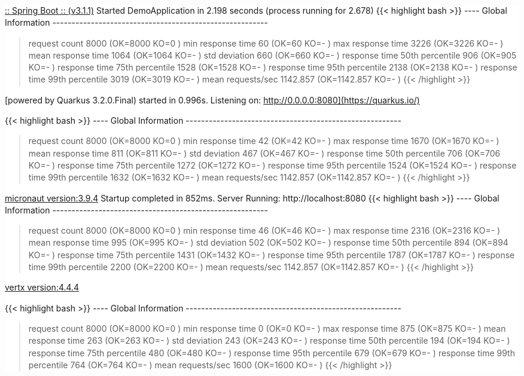 [:: Spring Boot ::                (v3.1.1)](https://spring.io/projects/spring-boot) 
Started DemoApplication in 2.198 seconds (process running for 2.678)
{{< highlight bash >}}
---- Global Information --------------------------------------------------------
> request count                                       8000 (OK=8000   KO=0     )
> min response time                                     60 (OK=60     KO=-     )
> max response time                                   3226 (OK=3226   KO=-     )
> mean response time                                  1064 (OK=1064   KO=-     )
> std deviation                                        660 (OK=660    KO=-     )
> response time 50th percentile                        906 (OK=905    KO=-     )
> response time 75th percentile                       1528 (OK=1528   KO=-     )
> response time 95th percentile                       2138 (OK=2138   KO=-     )
> response time 99th percentile                       3019 (OK=3019   KO=-     )
> mean requests/sec                                1142.857 (OK=1142.857 KO=-     )
{{< /highlight >}}

[powered by Quarkus 3.2.0.Final) started in 0.996s. Listening on: http://0.0.0.0:8080](https://quarkus.io/) 

{{< highlight bash >}}
---- Global Information --------------------------------------------------------
> request count                                       8000 (OK=8000   KO=0     )
> min response time                                     42 (OK=42     KO=-     )
> max response time                                   1670 (OK=1670   KO=-     )
> mean response time                                   811 (OK=811    KO=-     )
> std deviation                                        467 (OK=467    KO=-     )
> response time 50th percentile                        706 (OK=706    KO=-     )
> response time 75th percentile                       1272 (OK=1272   KO=-     )
> response time 95th percentile                       1524 (OK=1524   KO=-     )
> response time 99th percentile                       1632 (OK=1632   KO=-     )
> mean requests/sec                                1142.857 (OK=1142.857 KO=-     )
{{< /highlight >}}

[micronaut version:3.9.4](https://micronaut.io/) 
Startup completed in 852ms. Server Running: http://localhost:8080
{{< highlight bash >}}
---- Global Information --------------------------------------------------------
> request count                                       8000 (OK=8000   KO=0     )
> min response time                                     46 (OK=46     KO=-     )
> max response time                                   2316 (OK=2316   KO=-     )
> mean response time                                   995 (OK=995    KO=-     )
> std deviation                                        502 (OK=502    KO=-     )
> response time 50th percentile                        894 (OK=894    KO=-     )
> response time 75th percentile                       1431 (OK=1432   KO=-     )
> response time 95th percentile                       1787 (OK=1787   KO=-     )
> response time 99th percentile                       2200 (OK=2200   KO=-     )
> mean requests/sec                                1142.857 (OK=1142.857 KO=-     )
{{< /highlight >}}

[vertx version:4.4.4](https://vertx.io/) 

{{< highlight bash >}}
---- Global Information --------------------------------------------------------
> request count                                       8000 (OK=8000   KO=0     )
> min response time                                      0 (OK=0      KO=-     )
> max response time                                    875 (OK=875    KO=-     )
> mean response time                                   263 (OK=263    KO=-     )
> std deviation                                        243 (OK=243    KO=-     )
> response time 50th percentile                        194 (OK=194    KO=-     )
> response time 75th percentile                        480 (OK=480    KO=-     )
> response time 95th percentile                        679 (OK=679    KO=-     )
> response time 99th percentile                        764 (OK=764    KO=-     )
> mean requests/sec                                   1600 (OK=1600   KO=-     )
{{< /highlight >}}

